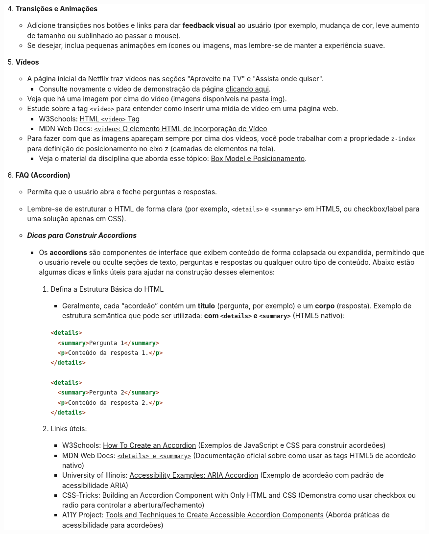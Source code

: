 4. **Transições e Animações**  
   - Adicione transições nos botões e links para dar **feedback visual** ao usuário (por exemplo, mudança de cor, leve aumento de tamanho ou sublinhado ao passar o mouse).  
   - Se desejar, inclua pequenas animações em ícones ou imagens, mas lembre-se de manter a experiência suave.

5. **Vídeos**
   - A página inicial da Netflix traz vídeos nas seções "Aproveite na TV" e "Assista onde quiser".
      - Consulte novamente o vídeo de demonstração da página [clicando aqui](https://drive.google.com/file/d/1afeqeQgperxUlwBGGfcD5ffzLPmn9EjY/view?usp=sharing).
   - Veja que há uma imagem por cima do vídeo (imagens disponíveis na pasta [img](./img/)).
   - Estude sobre a tag `<video>` para entender como inserir uma mídia de vídeo em uma página web.
      - W3Schools: [HTML `<video>` Tag](https://www.w3schools.com/tags/tag_video.asp)
      - MDN Web Docs: [`<video>`: O elemento HTML de incorporação de Vídeo](https://developer.mozilla.org/pt-BR/docs/Web/HTML/Element/video)
   - Para fazer com que as imagens apareçam sempre por cima dos vídeos, você pode trabalhar com a propriedade `z-index` para definição de posicionamento no eixo z (camadas de elementos na tela).
      - Veja o material da disciplina que aborda esse tópico: [Box Model e Posicionamento](./../../../materiais/slides/tweb-05-css_box-model_posicionamento.pdf).

5. **FAQ (Accordion)**  
   - Permita que o usuário abra e feche perguntas e respostas.  
   - Lembre-se de estruturar o HTML de forma clara (por exemplo, `<details>` e `<summary>` em HTML5, ou checkbox/label para uma solução apenas em CSS).
   
   - ***Dicas para Construir Accordions***

     - Os **accordions** são componentes de interface que exibem conteúdo de forma colapsada ou expandida, permitindo que o usuário revele ou oculte seções de texto, perguntas e respostas ou qualquer outro tipo de conteúdo. Abaixo estão algumas dicas e links úteis para ajudar na construção desses elementos:

	    1. Defina a Estrutura Básica do HTML
		
	        - Geralmente, cada “acordeão” contém um **título** (pergunta, por exemplo) e um **corpo** (resposta). Exemplo de estrutura semântica que pode ser utilizada: **com `<details>` e `<summary>`** (HTML5 nativo):

		   ```html
		   <details>
			 <summary>Pergunta 1</summary>
			 <p>Conteúdo da resposta 1.</p>
		   </details>

		   <details>
			 <summary>Pergunta 2</summary>
			 <p>Conteúdo da resposta 2.</p>
		   </details>
		   ```

	    2. Links úteis:

            - W3Schools: [How To Create an Accordion](https://www.w3schools.com/howto/howto_js_accordion.asp) (Exemplos de JavaScript e CSS para construir acordeões)
            - MDN Web Docs: [`<details> e <summary>`](https://developer.mozilla.org/pt-BR/docs/Web/HTML/Element/details) (Documentação oficial sobre como usar as tags HTML5 de acordeão nativo)
            - University of Illinois: [Accessibility Examples: ARIA Accordion](https://techservicesillinois.github.io/accessibility/aria-examples/accordion.html) (Exemplo de acordeão com padrão de acessibilidade ARIA)
            - CSS-Tricks: Building an Accordion Component with Only HTML and CSS (Demonstra como usar checkbox ou radio para controlar a abertura/fechamento)
            - A11Y Project: [Tools and Techniques to Create Accessible Accordion Components](https://www.a11y-collective.com/blog/accessible-accordion/) (Aborda práticas de acessibilidade para acordeões)
